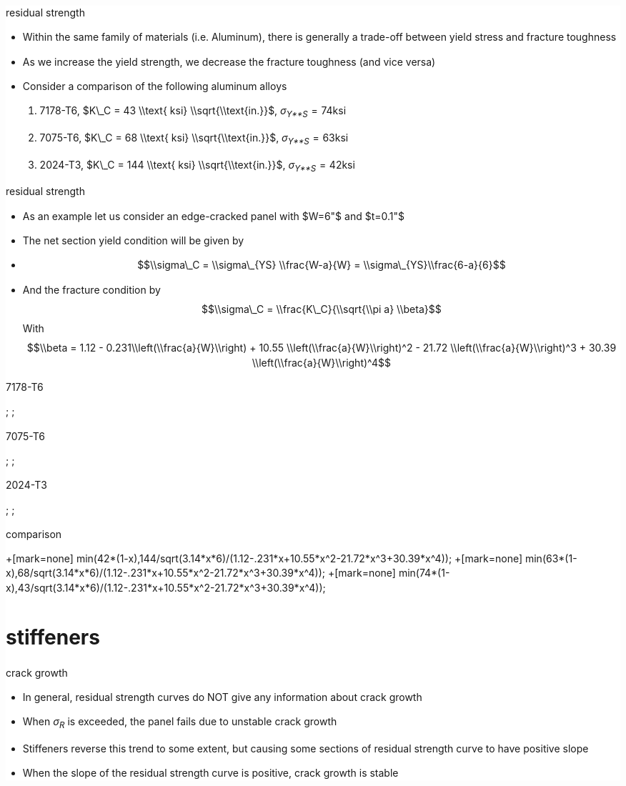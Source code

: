 <span>residual strength</span>

-   Within the same family of materials (i.e. Aluminum), there is generally a trade-off between yield stress and fracture toughness

-   As we increase the yield strength, we decrease the fracture toughness (and vice versa)

-   Consider a comparison of the following aluminum alloys

    1.  7178-T6, $K\_C = 43 \\text{ ksi} \\sqrt{\\text{in.}}$, *σ*<sub>*Y**S*</sub> = 74ksi

    2.  7075-T6, $K\_C = 68 \\text{ ksi} \\sqrt{\\text{in.}}$, *σ*<sub>*Y**S*</sub> = 63ksi

    3.  2024-T3, $K\_C = 144 \\text{ ksi} \\sqrt{\\text{in.}}$, *σ*<sub>*Y**S*</sub> = 42ksi

<span>residual strength</span>

-   As an example let us consider an edge-cracked panel with $W=6"$ and $t=0.1"$

-   The net section yield condition will be given by

-   
    $$\\sigma\_C = \\sigma\_{YS} \\frac{W-a}{W} = \\sigma\_{YS}\\frac{6-a}{6}$$

-   And the fracture condition by
    $$\\sigma\_C = \\frac{K\_C}{\\sqrt{\\pi a} \\beta}$$
     With
    $$\\beta = 1.12 - 0.231\\left(\\frac{a}{W}\\right) + 10.55 \\left(\\frac{a}{W}\\right)^2 - 21.72 \\left(\\frac{a}{W}\\right)^3 + 30.39 \\left(\\frac{a}{W}\\right)^4$$

<span>7178-T6</span>

; ;

<span>7075-T6</span>

; ;

<span>2024-T3</span>

; ;

<span>comparison</span>

+\[mark=none\] <span>min(42\*(1-x),144/sqrt(3.14\*x\*6)/(1.12-.231\*x+10.55\*x^2-21.72\*x^3+30.39\*x^4))</span>; +\[mark=none\] <span>min(63\*(1-x),68/sqrt(3.14\*x\*6)/(1.12-.231\*x+10.55\*x^2-21.72\*x^3+30.39\*x^4))</span>; +\[mark=none\] <span>min(74\*(1-x),43/sqrt(3.14\*x\*6)/(1.12-.231\*x+10.55\*x^2-21.72\*x^3+30.39\*x^4))</span>;

stiffeners
==========

<span>crack growth</span>

-   In general, residual strength curves do NOT give any information about crack growth

-   When *σ*<sub>*R*</sub> is exceeded, the panel fails due to unstable crack growth

-   Stiffeners reverse this trend to some extent, but causing some sections of residual strength curve to have positive slope

-   When the slope of the residual strength curve is positive, crack growth is stable
